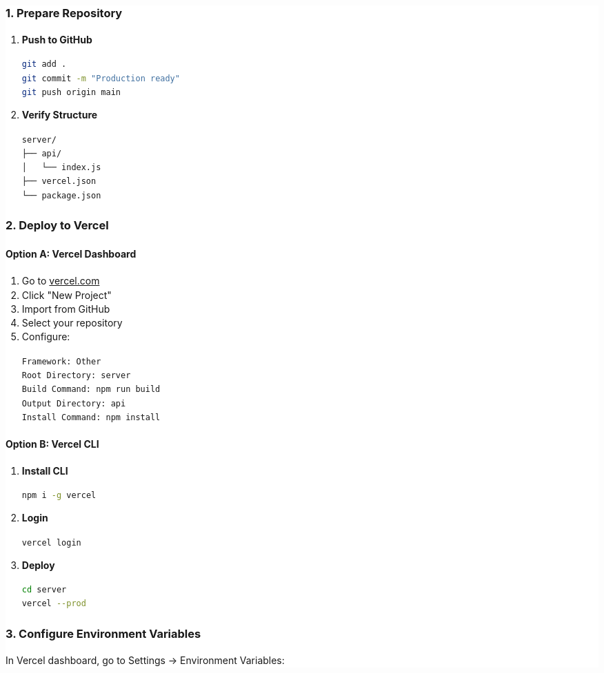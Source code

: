 ### 1. Prepare Repository

1. **Push to GitHub**
   ```bash
   git add .
   git commit -m "Production ready"
   git push origin main
   ```

2. **Verify Structure**
   ```
   server/
   ├── api/
   │   └── index.js
   ├── vercel.json
   └── package.json
   ```

### 2. Deploy to Vercel

#### Option A: Vercel Dashboard

1. Go to [vercel.com](https://vercel.com)
2. Click "New Project"
3. Import from GitHub
4. Select your repository
5. Configure:
   ```
   Framework: Other
   Root Directory: server
   Build Command: npm run build
   Output Directory: api
   Install Command: npm install
   ```

#### Option B: Vercel CLI

1. **Install CLI**
   ```bash
   npm i -g vercel
   ```

2. **Login**
   ```bash
   vercel login
   ```

3. **Deploy**
   ```bash
   cd server
   vercel --prod
   ```

### 3. Configure Environment Variables

In Vercel dashboard, go to Settings → Environment Variables:
